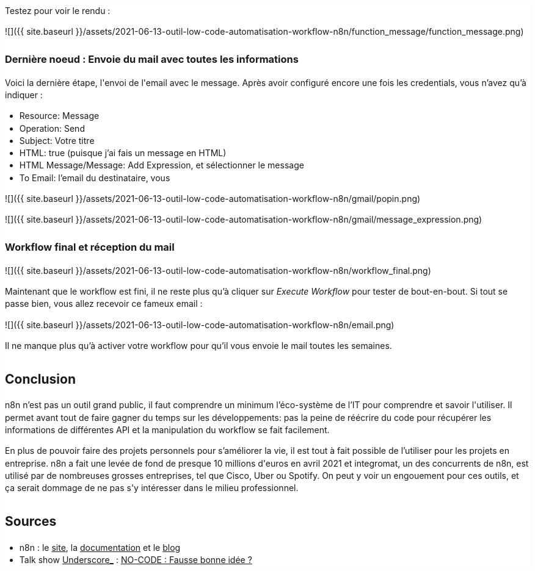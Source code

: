 Testez pour voir le rendu :

![]({{ site.baseurl }}/assets/2021-06-13-outil-low-code-automatisation-workflow-n8n/function_message/function_message.png)

### Dernière noeud : Envoie du mail avec toutes les informations
Voici la dernière étape, l'envoi de l'email avec le message.
Après avoir configuré encore une fois les credentials, vous n’avez qu’à indiquer :
-  Resource: Message
-  Operation: Send
-  Subject: Votre titre
-  HTML: true (puisque j’ai fais un message en HTML)
-  HTML Message/Message: Add Expression, et sélectionner le message
-  To Email: l’email du destinataire, vous

![]({{ site.baseurl }}/assets/2021-06-13-outil-low-code-automatisation-workflow-n8n/gmail/popin.png)

![]({{ site.baseurl }}/assets/2021-06-13-outil-low-code-automatisation-workflow-n8n/gmail/message_expression.png)

### Workflow final et réception du mail
![]({{ site.baseurl }}/assets/2021-06-13-outil-low-code-automatisation-workflow-n8n/workflow_final.png)

Maintenant que le workflow est fini, il ne reste plus qu’à cliquer sur _Execute Workflow_ pour tester de bout-en-bout. Si tout se passe bien, vous allez recevoir ce fameux email :

![]({{ site.baseurl }}/assets/2021-06-13-outil-low-code-automatisation-workflow-n8n/email.png)

Il ne manque plus qu’à activer votre workflow pour qu’il vous envoie le mail toutes les semaines.

## Conclusion
n8n n’est pas un outil grand public, il faut comprendre un minimum l’éco-système de l’IT pour comprendre et savoir l'utiliser. Il permet avant tout de faire gagner du temps sur les développements: pas la peine de réécrire du code pour récupérer les informations de différentes API et la manipulation du workflow se fait facilement.

En plus de pouvoir faire des projets personnels pour s’améliorer la vie, il est tout à fait possible de l’utiliser pour les projets en entreprise. n8n a fait une levée de fond de presque 10 millions d'euros en avril 2021 et integromat, un des concurrents de n8n, est utilisé par de nombreuses grosses entreprises, tel que Cisco, Uber ou Spotify. On peut y voir un engouement pour ces outils, et ça serait dommage de ne pas s'y intéresser dans le milieu professionnel.

## Sources
- n8n : le [site](https://n8n.io/), la [documentation](https://docs.n8n.io/) et le [blog](https://n8n.io/blog)
- Talk show [Underscore_](https://www.twitch.tv/Micode) :  [NO-CODE : Fausse bonne idée ?](https://www.youtube.com/watch?v=h2VqCnmni8M)
